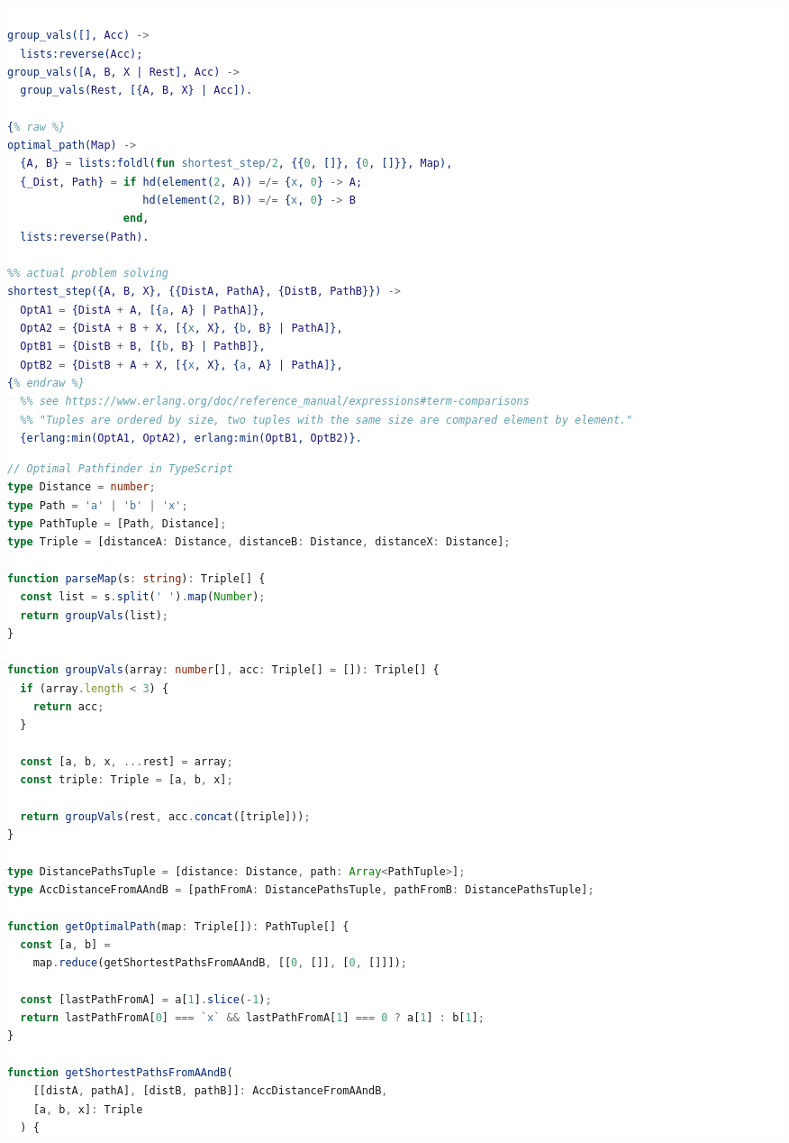 ```erlang

group_vals([], Acc) ->
  lists:reverse(Acc);
group_vals([A, B, X | Rest], Acc) ->
  group_vals(Rest, [{A, B, X} | Acc]).

{% raw %}
optimal_path(Map) ->
  {A, B} = lists:foldl(fun shortest_step/2, {{0, []}, {0, []}}, Map),
  {_Dist, Path} = if hd(element(2, A)) =/= {x, 0} -> A;
                     hd(element(2, B)) =/= {x, 0} -> B
                  end,
  lists:reverse(Path).

%% actual problem solving
shortest_step({A, B, X}, {{DistA, PathA}, {DistB, PathB}}) ->
  OptA1 = {DistA + A, [{a, A} | PathA]},
  OptA2 = {DistA + B + X, [{x, X}, {b, B} | PathA]},
  OptB1 = {DistB + B, [{b, B} | PathB]},
  OptB2 = {DistB + A + X, [{x, X}, {a, A} | PathA]},
{% endraw %}
  %% see https://www.erlang.org/doc/reference_manual/expressions#term-comparisons
  %% "Tuples are ordered by size, two tuples with the same size are compared element by element."
  {erlang:min(OptA1, OptA2), erlang:min(OptB1, OptB2)}.
```

```ts
// Optimal Pathfinder in TypeScript
type Distance = number;
type Path = 'a' | 'b' | 'x';
type PathTuple = [Path, Distance];
type Triple = [distanceA: Distance, distanceB: Distance, distanceX: Distance];

function parseMap(s: string): Triple[] {
  const list = s.split(' ').map(Number);
  return groupVals(list);
}

function groupVals(array: number[], acc: Triple[] = []): Triple[] {
  if (array.length < 3) {
    return acc;
  }

  const [a, b, x, ...rest] = array;
  const triple: Triple = [a, b, x];

  return groupVals(rest, acc.concat([triple]));
}

type DistancePathsTuple = [distance: Distance, path: Array<PathTuple>];
type AccDistanceFromAAndB = [pathFromA: DistancePathsTuple, pathFromB: DistancePathsTuple];

function getOptimalPath(map: Triple[]): PathTuple[] {
  const [a, b] =
    map.reduce(getShortestPathsFromAAndB, [[0, []], [0, []]]);

  const [lastPathFromA] = a[1].slice(-1);
  return lastPathFromA[0] === `x` && lastPathFromA[1] === 0 ? a[1] : b[1];
}

function getShortestPathsFromAAndB(
    [[distA, pathA], [distB, pathB]]: AccDistanceFromAAndB,
    [a, b, x]: Triple
  ) {
```